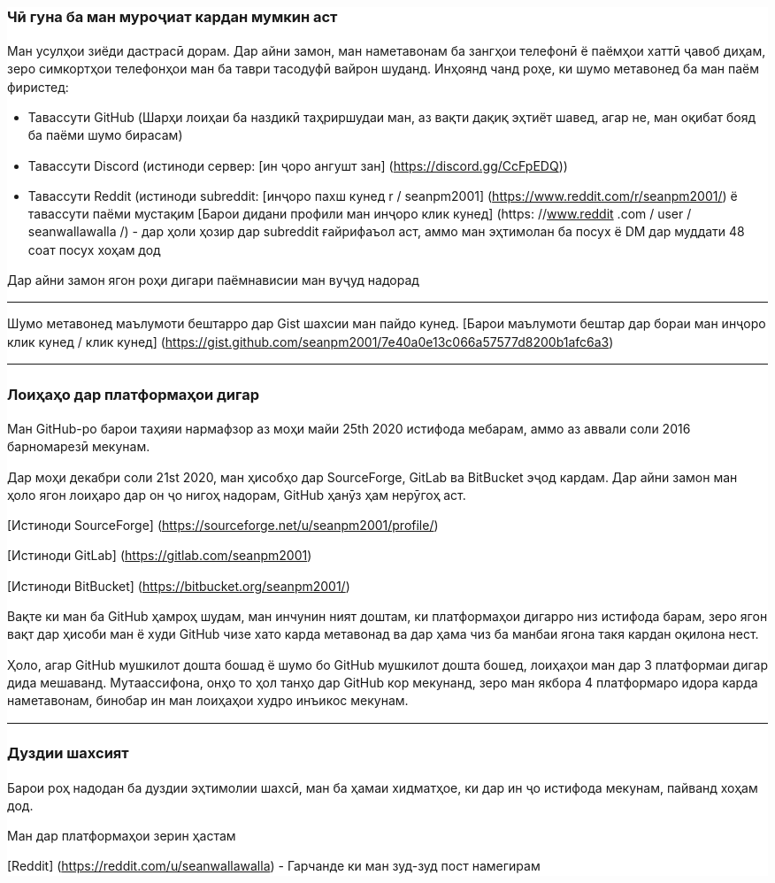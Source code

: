 ### Чӣ гуна ба ман муроҷиат кардан мумкин аст

Ман усулҳои зиёди дастрасӣ дорам. Дар айни замон, ман наметавонам ба зангҳои телефонӣ ё паёмҳои хаттӣ ҷавоб диҳам, зеро симкортҳои телефонҳои ман ба таври тасодуфӣ вайрон шуданд. Инҳоянд чанд роҳе, ки шумо метавонед ба ман паём фиристед:

* Тавассути GitHub (Шарҳи лоиҳаи ба наздикӣ таҳриршудаи ман, аз вақти дақиқ эҳтиёт шавед, агар не, ман оқибат бояд ба паёми шумо бирасам)

* Тавассути Discord (истиноди сервер: [ин ҷоро ангушт зан] (https://discord.gg/CcFpEDQ))

* Тавассути Reddit (истиноди subreddit: [инҷоро пахш кунед r / seanpm2001] (https://www.reddit.com/r/seanpm2001/) ё тавассути паёми мустақим [Барои дидани профили ман инҷоро клик кунед] (https: //www.reddit .com / user / seanwallawalla /) - дар ҳоли ҳозир дар subreddit ғайрифаъол аст, аммо ман эҳтимолан ба посух ё DM дар муддати 48 соат посух хоҳам дод

Дар айни замон ягон роҳи дигари паёмнависии ман вуҷуд надорад

***

Шумо метавонед маълумоти бештарро дар Gist шахсии ман пайдо кунед. [Барои маълумоти бештар дар бораи ман инҷоро клик кунед / клик кунед] (https://gist.github.com/seanpm2001/7e40a0e13c066a57577d8200b1afc6a3)

***

### Лоиҳаҳо дар платформаҳои дигар

Ман GitHub-ро барои таҳияи нармафзор аз моҳи майи 25th 2020 истифода мебарам, аммо аз аввали соли 2016 барномарезӣ мекунам.

Дар моҳи декабри соли 21st 2020, ман ҳисобҳо дар SourceForge, GitLab ва BitBucket эҷод кардам. Дар айни замон ман ҳоло ягон лоиҳаро дар он ҷо нигоҳ надорам, GitHub ҳанӯз ҳам нерӯгоҳ аст.

[Истиноди SourceForge] (https://sourceforge.net/u/seanpm2001/profile/)

[Истиноди GitLab] (https://gitlab.com/seanpm2001)

[Истиноди BitBucket] (https://bitbucket.org/seanpm2001/)

Вақте ки ман ба GitHub ҳамроҳ шудам, ман инчунин ният доштам, ки платформаҳои дигарро низ истифода барам, зеро ягон вақт дар ҳисоби ман ё худи GitHub чизе хато карда метавонад ва дар ҳама чиз ба манбаи ягона такя кардан оқилона нест.

Ҳоло, агар GitHub мушкилот дошта бошад ё шумо бо GitHub мушкилот дошта бошед, лоиҳаҳои ман дар 3 платформаи дигар дида мешаванд. Мутаассифона, онҳо то ҳол танҳо дар GitHub кор мекунанд, зеро ман якбора 4 платформаро идора карда наметавонам, бинобар ин ман лоиҳаҳои худро инъикос мекунам.

***

### Дуздии шахсият

Барои роҳ надодан ба дуздии эҳтимолии шахсӣ, ман ба ҳамаи хидматҳое, ки дар ин ҷо истифода мекунам, пайванд хоҳам дод.

Ман дар платформаҳои зерин ҳастам

[Reddit] (https://reddit.com/u/seanwallawalla) - Гарчанде ки ман зуд-зуд пост намегирам
